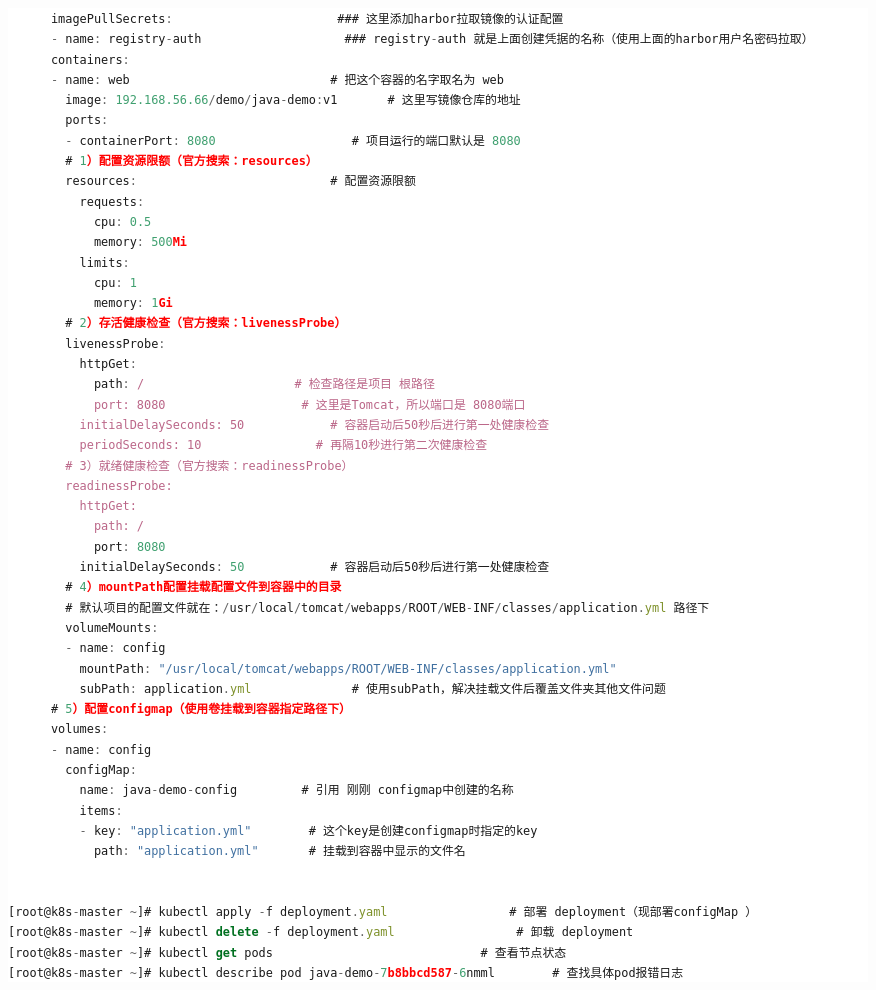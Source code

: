 ```javascript
      imagePullSecrets:                       ### 这里添加harbor拉取镜像的认证配置
      - name: registry-auth                    ### registry-auth 就是上面创建凭据的名称（使用上面的harbor用户名密码拉取）
      containers:
      - name: web                            # 把这个容器的名字取名为 web
        image: 192.168.56.66/demo/java-demo:v1       # 这里写镜像仓库的地址
        ports:
        - containerPort: 8080                   # 项目运行的端口默认是 8080
        # 1）配置资源限额（官方搜索：resources）
        resources:                           # 配置资源限额
          requests:
            cpu: 0.5
            memory: 500Mi
          limits:
            cpu: 1
            memory: 1Gi
        # 2）存活健康检查（官方搜索：livenessProbe）
        livenessProbe:
          httpGet:
            path: /                     # 检查路径是项目 根路径
            port: 8080                   # 这里是Tomcat，所以端口是 8080端口
          initialDelaySeconds: 50            # 容器启动后50秒后进行第一处健康检查
          periodSeconds: 10                # 再隔10秒进行第二次健康检查
        # 3）就绪健康检查（官方搜索：readinessProbe）
        readinessProbe:
          httpGet:
            path: /
            port: 8080
          initialDelaySeconds: 50            # 容器启动后50秒后进行第一处健康检查
        # 4）mountPath配置挂载配置文件到容器中的目录
        # 默认项目的配置文件就在：/usr/local/tomcat/webapps/ROOT/WEB-INF/classes/application.yml 路径下
        volumeMounts:
        - name: config
          mountPath: "/usr/local/tomcat/webapps/ROOT/WEB-INF/classes/application.yml"
          subPath: application.yml              # 使用subPath，解决挂载文件后覆盖文件夹其他文件问题
      # 5）配置configmap（使用卷挂载到容器指定路径下）
      volumes:
      - name: config
        configMap:
          name: java-demo-config         # 引用 刚刚 configmap中创建的名称
          items:
          - key: "application.yml"        # 这个key是创建configmap时指定的key
            path: "application.yml"       # 挂载到容器中显示的文件名
 
 
[root@k8s-master ~]# kubectl apply -f deployment.yaml                 # 部署 deployment（现部署configMap ）
[root@k8s-master ~]# kubectl delete -f deployment.yaml                 # 卸载 deployment
[root@k8s-master ~]# kubectl get pods                             # 查看节点状态
[root@k8s-master ~]# kubectl describe pod java-demo-7b8bbcd587-6nmml        # 查找具体pod报错日志

```
